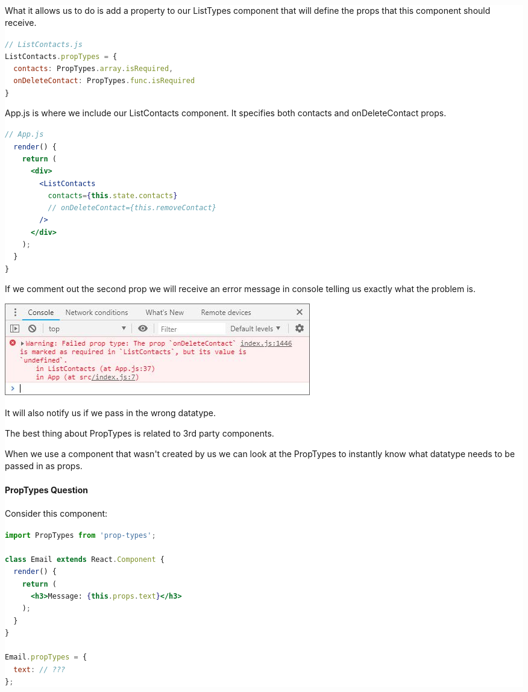 What it allows us to do is add a property to our ListTypes component that will define the props that this component should receive.

```jsx
// ListContacts.js
ListContacts.propTypes = {
  contacts: PropTypes.array.isRequired,
  onDeleteContact: PropTypes.func.isRequired
}
```

App.js is where we include our ListContacts component. It specifies both contacts and onDeleteContact props.

```jsx
// App.js
  render() {
    return (
      <div>
        <ListContacts
          contacts={this.state.contacts}
          // onDeleteContact={this.removeContact}
        />
      </div>
    );
  }
}
```

If we comment out the second prop we will receive an error message in console telling us exactly what the problem is.

[![rf33](../assets/images/rf33-small.jpg)](../assets/images/rf33.jpg)

It will also notify us if we pass in the wrong datatype.

The best thing about PropTypes is related to 3rd party components.

When we use a component that wasn't created by us we can look at the PropTypes to instantly know what datatype needs to be passed in as props.

#### PropTypes Question
Consider this component:

```jsx
import PropTypes from 'prop-types';

class Email extends React.Component {
  render() {
    return (
      <h3>Message: {this.props.text}</h3>
    );
  }
}

Email.propTypes = {
  text: // ???
};
```
